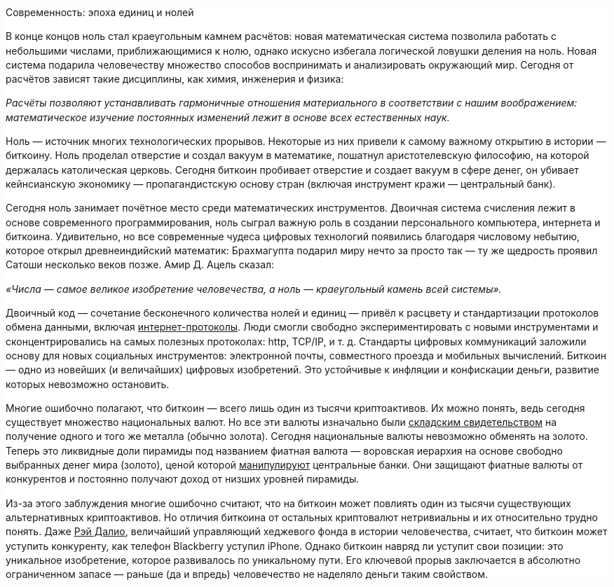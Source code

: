   

Современность: эпоха единиц и нолей

  

В конце концов ноль стал краеугольным камнем расчётов: новая математическая система позволила работать с небольшими числами, приближающимися к нолю, однако искусно избегала логической ловушки деления на ноль. Новая система подарила человечеству множество способов воспринимать и анализировать окружающий мир. Сегодня от расчётов зависят такие дисциплины, как химия, инженерия и физика:

  

_Расчёты позволяют устанавливать гармоничные отношения материального в соответствии с нашим воображением: математическое изучение постоянных изменений лежит в основе всех естественных наук._

  

Ноль — источник многих технологических прорывов. Некоторые из них привели к самому важному открытию в истории — биткоину. Ноль проделал отверстие и создал вакуум в математике, пошатнул аристотелевскую философию, на которой держалась католическая церковь. Сегодня биткоин пробивает отверстие и создает вакуум в сфере денег, он убивает кейнсианскую экономику — пропагандистскую основу стран (включая инструмент кражи — центральный банк).

  

Сегодня ноль занимает почётное место среди математических инструментов. Двоичная система счисления лежит в основе современного программирования, ноль сыграл важную роль в создании персонального компьютера, интернета и биткоина. Удивительно, но все современные чудеса цифровых технологий появились благодаря числовому небытию, которое открыл древнеиндийский математик: Брахмагупта подарил миру нечто за просто так — ту же щедрость проявил Сатоши несколько веков позже. Амир Д. Ацель сказал:

_«Числа — самое великое изобретение человечества, а ноль — краеугольный камень всей системы»._

  

Двоичный код — сочетание бесконечного количества нолей и единиц — привёл к расцвету и стандартизации протоколов обмена данными, включая <a href="https://ru.wikipedia.org/wiki/TCP/IP" rel="noopener noreferrer">интернет-протоколы</a>. Люди смогли свободно экспериментировать с новыми инструментами и сконцентрировались на самых полезных протоколах: http, TCP/IP, и т. д. Стандарты цифровых коммуникаций заложили основу для новых социальных инструментов: электронной почты, совместного проезда и мобильных вычислений. Биткоин — одно из новейших (и величайших) цифровых изобретений. Это устойчивые к инфляции и конфискации деньги, развитие которых невозможно остановить.

  

Многие ошибочно полагают, что биткоин — всего лишь один из тысячи криптоактивов. Их можно понять, ведь сегодня существует множество национальных валют. Но все эти валюты изначально были <a href="https://ru.wikipedia.org/wiki/%D0%A1%D0%BA%D0%BB%D0%B0%D0%B4%D1%81%D0%BA%D0%BE%D0%B5_%D1%81%D0%B2%D0%B8%D0%B4%D0%B5%D1%82%D0%B5%D0%BB%D1%8C%D1%81%D1%82%D0%B2%D0%BE" rel="noopener noreferrer">складским свидетельством</a> на получение одного и того же металла (обычно золота). Сегодня национальные валюты невозможно обменять на золото. Теперь это ликвидные доли пирамиды под названием фиатная валюта — воровская иерархия на основе свободно выбранных денег мира (золото), ценой которой <a href="http://gata.org/" rel="noopener noreferrer">манипулируют</a> центральные банки. Они защищают фиатные валюты от конкурентов и постоянно получают доход от низших уровней пирамиды.

  

Из-за этого заблуждения многие ошибочно считают, что на биткоин может повлиять один из тысячи существующих альтернативных криптоактивов. Но отличия биткоина от остальных криптовалют нетривиальны и их относительно трудно понять. Даже <a href="https://bitnovosti.com/2020/02/10/letter-to-ray-dalio-about-bitcoin/" rel="noopener noreferrer">Рэй Далио</a>, величайший управляющий хеджевого фонда в истории человечества, считает, что биткоин может уступить конкуренту, как телефон Blackberry уступил iPhone. Однако биткоин навряд ли уступит свои позиции: это уникальное изобретение, которое развивалось по уникальному пути. Его ключевой прорыв заключается в абсолютно ограниченном запасе — раньше (да и впредь) человечество не наделяло деньги таким свойством.
